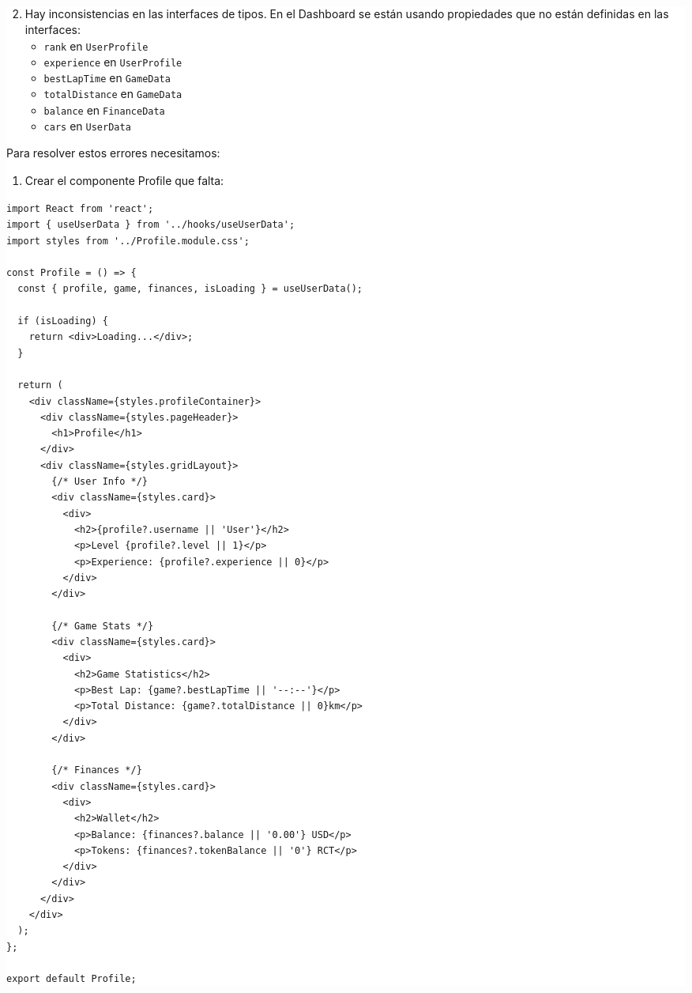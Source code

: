 2. Hay inconsistencias en las interfaces de tipos. En el Dashboard se están usando propiedades que no están definidas en las interfaces:
   - `rank` en `UserProfile`
   - `experience` en `UserProfile`
   - `bestLapTime` en `GameData`
   - `totalDistance` en `GameData`
   - `balance` en `FinanceData`
   - `cars` en `UserData`

Para resolver estos errores necesitamos:

1. Crear el componente Profile que falta:

```typescriptreact
import React from 'react';
import { useUserData } from '../hooks/useUserData';
import styles from '../Profile.module.css';

const Profile = () => {
  const { profile, game, finances, isLoading } = useUserData();

  if (isLoading) {
    return <div>Loading...</div>;
  }

  return (
    <div className={styles.profileContainer}>
      <div className={styles.pageHeader}>
        <h1>Profile</h1>
      </div>
      <div className={styles.gridLayout}>
        {/* User Info */}
        <div className={styles.card}>
          <div>
            <h2>{profile?.username || 'User'}</h2>
            <p>Level {profile?.level || 1}</p>
            <p>Experience: {profile?.experience || 0}</p>
          </div>
        </div>

        {/* Game Stats */}
        <div className={styles.card}>
          <div>
            <h2>Game Statistics</h2>
            <p>Best Lap: {game?.bestLapTime || '--:--'}</p>
            <p>Total Distance: {game?.totalDistance || 0}km</p>
          </div>
        </div>

        {/* Finances */}
        <div className={styles.card}>
          <div>
            <h2>Wallet</h2>
            <p>Balance: {finances?.balance || '0.00'} USD</p>
            <p>Tokens: {finances?.tokenBalance || '0'} RCT</p>
          </div>
        </div>
      </div>
    </div>
  );
};

export default Profile;
```
